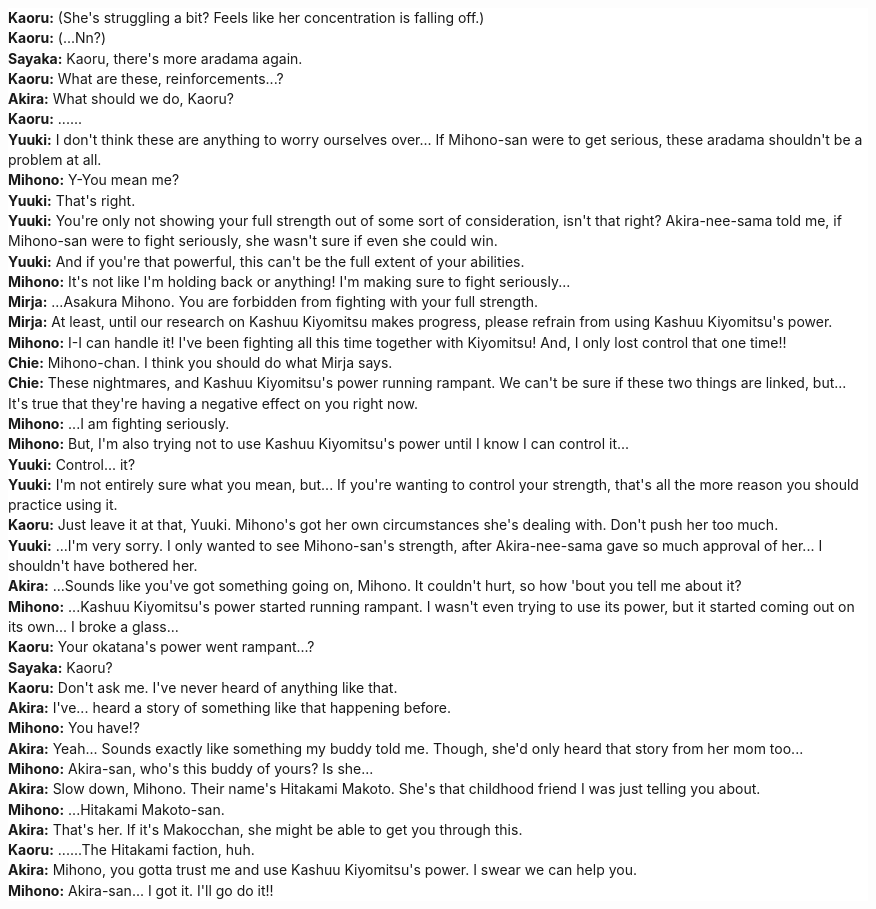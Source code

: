 **Kaoru:** (She's struggling a bit\? Feels like her concentration is falling off\.\)  
**Kaoru:** (\.\.\.Nn\?\)  
**Sayaka:** Kaoru, there's more aradama again\.  
**Kaoru:** What are these, reinforcements\.\.\.\?  
**Akira:** What should we do, Kaoru\?  
**Kaoru:** \.\.\.\.\.\.  
**Yuuki:** I don't think these are anything to worry ourselves over\.\.\. If Mihono-san were to get serious, these aradama shouldn't be a problem at all\.  
**Mihono:** Y-You mean me\?  
**Yuuki:** That's right\.  
**Yuuki:** You're only not showing your full strength out of some sort of consideration, isn't that right\? Akira-nee-sama told me, if Mihono-san were to fight seriously, she wasn't sure if even she could win\.  
**Yuuki:** And if you're that powerful, this can't be the full extent of your abilities\.  
**Mihono:** It's not like I'm holding back or anything\! I'm making sure to fight seriously\.\.\.  
**Mirja:** \.\.\.Asakura Mihono\. You are forbidden from fighting with your full strength\.  
**Mirja:** At least, until our research on Kashuu Kiyomitsu makes progress, please refrain from using Kashuu Kiyomitsu's power\.  
**Mihono:** I-I can handle it\! I've been fighting all this time together with Kiyomitsu\! And, I only lost control that one time\!\!  
**Chie:** Mihono-chan\. I think you should do what Mirja says\.  
**Chie:** These nightmares, and Kashuu Kiyomitsu's power running rampant\. We can't be sure if these two things are linked, but\.\.\. It's true that they're having a negative effect on you right now\.  
**Mihono:** \.\.\.I am fighting seriously\.  
**Mihono:** But, I'm also trying not to use Kashuu Kiyomitsu's power until I know I can control it\.\.\.  
**Yuuki:** Control\.\.\. it\?  
**Yuuki:** I'm not entirely sure what you mean, but\.\.\. If you're wanting to control your strength, that's all the more reason you should practice using it\.  
**Kaoru:** Just leave it at that, Yuuki\. Mihono's got her own circumstances she's dealing with\. Don't push her too much\.  
**Yuuki:** \.\.\.I'm very sorry\. I only wanted to see Mihono-san's strength, after Akira-nee-sama gave so much approval of her\.\.\. I shouldn't have bothered her\.  
**Akira:** \.\.\.Sounds like you've got something going on, Mihono\. It couldn't hurt, so how 'bout you tell me about it\?  
**Mihono:** \.\.\.Kashuu Kiyomitsu's power started running rampant\. I wasn't even trying to use its power, but it started coming out on its own\.\.\. I broke a glass\.\.\.  
**Kaoru:** Your okatana's power went rampant\.\.\.\?  
**Sayaka:** Kaoru\?  
**Kaoru:** Don't ask me\. I've never heard of anything like that\.  
**Akira:** I've\.\.\. heard a story of something like that happening before\.  
**Mihono:** You have\!\?  
**Akira:** Yeah\.\.\. Sounds exactly like something my buddy told me\. Though, she'd only heard that story from her mom too\.\.\.  
**Mihono:** Akira-san, who's this buddy of yours\? Is she\.\.\.  
**Akira:** Slow down, Mihono\. Their name's Hitakami Makoto\. She's that childhood friend I was just telling you about\.  
**Mihono:** \.\.\.Hitakami Makoto-san\.  
**Akira:** That's her\. If it's Makocchan, she might be able to get you through this\.  
**Kaoru:** \.\.\.\.\.\.The Hitakami faction, huh\.  
**Akira:** Mihono, you gotta trust me and use Kashuu Kiyomitsu's power\. I swear we can help you\.  
**Mihono:** Akira-san\.\.\. I got it\. I'll go do it\!\!  
